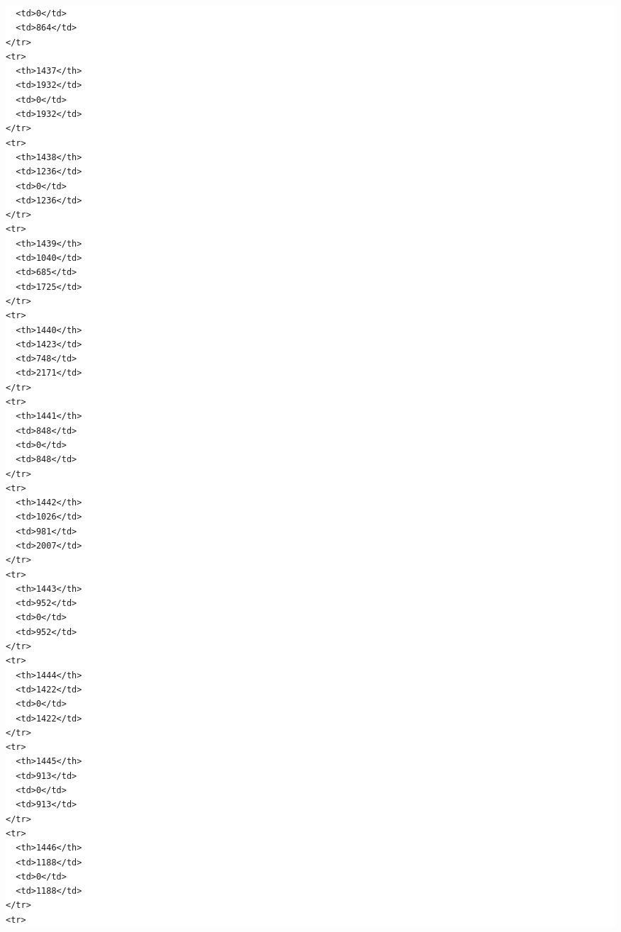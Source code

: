       <td>0</td>
      <td>864</td>
    </tr>
    <tr>
      <th>1437</th>
      <td>1932</td>
      <td>0</td>
      <td>1932</td>
    </tr>
    <tr>
      <th>1438</th>
      <td>1236</td>
      <td>0</td>
      <td>1236</td>
    </tr>
    <tr>
      <th>1439</th>
      <td>1040</td>
      <td>685</td>
      <td>1725</td>
    </tr>
    <tr>
      <th>1440</th>
      <td>1423</td>
      <td>748</td>
      <td>2171</td>
    </tr>
    <tr>
      <th>1441</th>
      <td>848</td>
      <td>0</td>
      <td>848</td>
    </tr>
    <tr>
      <th>1442</th>
      <td>1026</td>
      <td>981</td>
      <td>2007</td>
    </tr>
    <tr>
      <th>1443</th>
      <td>952</td>
      <td>0</td>
      <td>952</td>
    </tr>
    <tr>
      <th>1444</th>
      <td>1422</td>
      <td>0</td>
      <td>1422</td>
    </tr>
    <tr>
      <th>1445</th>
      <td>913</td>
      <td>0</td>
      <td>913</td>
    </tr>
    <tr>
      <th>1446</th>
      <td>1188</td>
      <td>0</td>
      <td>1188</td>
    </tr>
    <tr>